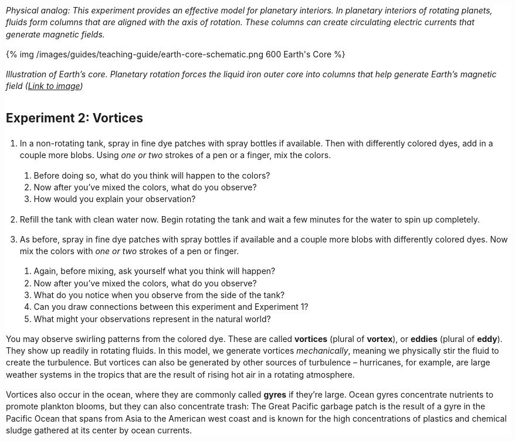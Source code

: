 _Physical analog: This experiment provides an effective model for
planetary interiors.  In planetary interiors of rotating planets,
fluids form columns that are aligned with the axis of rotation.  These
columns can create circulating electric currents that generate
magnetic fields._

{% img /images/guides/teaching-guide/earth-core-schematic.png 600 Earth's Core %}

_Illustration of Earth’s core.  Planetary rotation forces the liquid
iron outer core into columns that help generate Earth’s magnetic field
([Link to
image](https://lh5.googleusercontent.com/iruJFInUA9ZKEGUxFQ1tBFo2pyg7LjAbake9n8CvUO6jnVy7h29Qoi5tTrCz1t4CJ2VuzqFqeHfPHLv1aF1_eavYIoZVXQhcdbsXOZcshRSbvPltaZhNZmmt1kNfRESzIBWSFddg))_

## Experiment 2: Vortices

1. In a non-rotating tank, spray in fine dye patches with spray
   bottles if available.  Then with differently colored dyes, add in a
   couple more blobs.  Using _one or two_ strokes of a pen or a finger,
   mix the colors.
    1. Before doing so, what do you think will happen to the colors?
    1. Now after you’ve mixed the colors, what do you observe?
    1. How would you explain your observation?

2. Refill the tank with clean water now.  Begin rotating the tank and
   wait a few minutes for the water to spin up completely.

3. As before, spray in fine dye patches with spray bottles if
   available and a couple more blobs with differently colored
   dyes.  Now mix the colors with _one or two_ strokes of a pen or
   finger.
    1. Again, before mixing, ask yourself what you think will happen?
    1. Now after you’ve mixed the colors, what do you observe?
    1. What do you notice when you observe from the side of the tank?
    1. Can you draw connections between this experiment and Experiment
       1?
    1. What might your observations represent in the natural world?

You may observe swirling patterns from the colored dye.  These are
called **vortices** (plural of **vortex**), or **eddies** (plural of
**eddy**).  They show up readily in rotating fluids.  In this model, we
generate vortices _mechanically_, meaning we physically stir the fluid
to create the turbulence.  But vortices can also be generated by other
sources of turbulence – hurricanes, for example, are large weather
systems in the tropics that are the result of rising hot air in a
rotating atmosphere.

Vortices also occur in the ocean, where they are commonly called
**gyres** if they’re large.  Ocean gyres concentrate nutrients to
promote plankton blooms, but they can also concentrate trash: The
Great Pacific garbage patch is the result of a gyre in the Pacific
Ocean that spans from Asia to the American west coast and is known for
the high concentrations of plastics and chemical sludge gathered at
its center by ocean currents.
